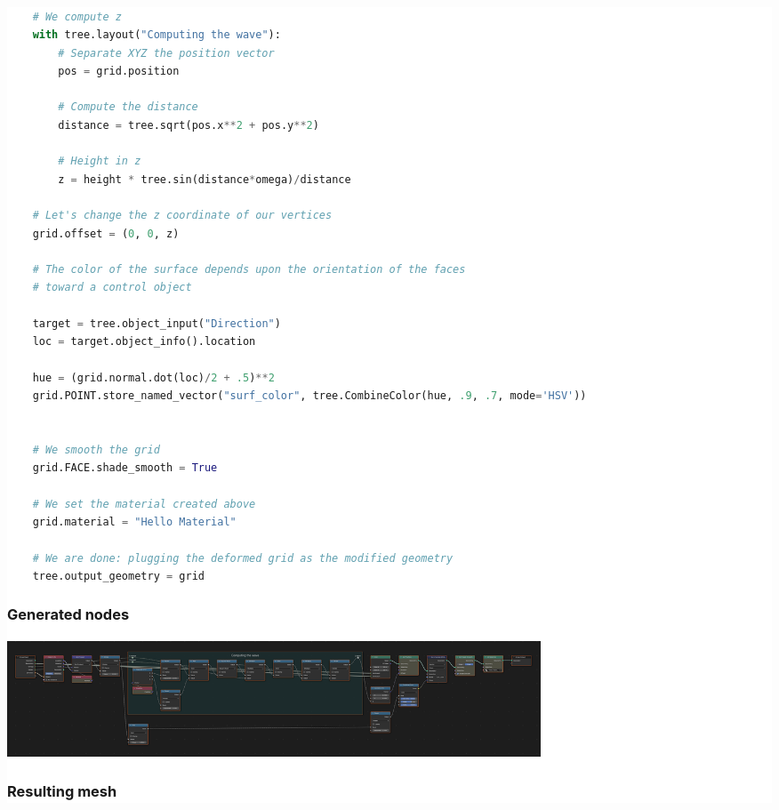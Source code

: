 ``` python
    # We compute z
    with tree.layout("Computing the wave"):
        # Separate XYZ the position vector 
        pos = grid.position
        
        # Compute the distance
        distance = tree.sqrt(pos.x**2 + pos.y**2)
        
        # Height in z
        z = height * tree.sin(distance*omega)/distance
        
    # Let's change the z coordinate of our vertices
    grid.offset = (0, 0, z)
    
    # The color of the surface depends upon the orientation of the faces
    # toward a control object
    
    target = tree.object_input("Direction")
    loc = target.object_info().location
    
    hue = (grid.normal.dot(loc)/2 + .5)**2
    grid.POINT.store_named_vector("surf_color", tree.CombineColor(hue, .9, .7, mode='HSV'))
    
    
    # We smooth the grid
    grid.FACE.shade_smooth = True
    
    # We set the material created above
    grid.material = "Hello Material"
    
    # We are done: plugging the deformed grid as the modified geometry
    tree.output_geometry = grid
```

### Generated nodes

<img src="images/hello_world_nodes.png" width="600" class="center">

### Resulting mesh
